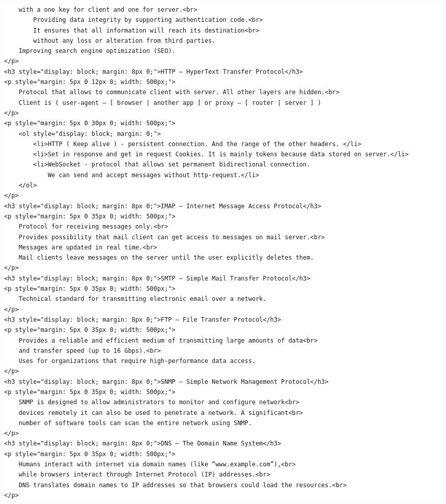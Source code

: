         with a one key for client and one for server.<br>
            Providing data integrity by supporting authentication code.<br>
            It ensures that all information will reach its destination<br>
            without any loss or alteration from third parties.
        Improving search engine optimization (SEO).
    </p>
    <h3 style="display: block; margin: 8px 0;">HTTP — HyperText Transfer Protocol</h3>
    <p style="margin: 5px 0 12px 0; width: 500px;">
        Protocol that allows to communicate client with server. All other layers are hidden.<br>
        Client is ( user-agent — [ browser | another app ] or proxy — [ router | server ] )
    </p>
    <p style="margin: 5px 0 30px 0; width: 500px;">
        <ol style="display: block; margin: 0;">
            <li>HTTP ( Keep alive ) - persistent connection. And the range of the other headers. </li>
            <li>Set in response and get in request Cookies. It is mainly tokens because data stored on server.</li>
            <li>WebSocket - protocol that allows set permanent bidirectional connection.
                We can send and accept messages without http-request.</li>
        </ol>
    </p>
    <h3 style="display: block; margin: 8px 0;">IMAP — Internet Message Access Protocol</h3>
    <p style="margin: 5px 0 35px 0; width: 500px;">
        Protocol for receiving messages only.<br>
        Provides possibility that mail client can get access to messages on mail server.<br>
        Messages are updated in real time.<br>
        Mail clients leave messages on the server until the user explicitly deletes them.
    </p>
    <h3 style="display: block; margin: 8px 0;">SMTP — Simple Mail Transfer Protocol</h3>
    <p style="margin: 5px 0 35px 0; width: 500px;">
        Technical standard for transmitting electronic email over a network.
    </p>
    <h3 style="display: block; margin: 8px 0;">FTP — File Transfer Protocol</h3>
    <p style="margin: 5px 0 35px 0; width: 500px;">
        Provides a reliable and efficient medium of transmitting large amounts of data<br>
        and transfer speed (up to 16 Gbps).<br>
        Uses for organizations that require high-performance data access.
    </p>
    <h3 style="display: block; margin: 8px 0;">SNMP — Simple Network Management Protocol</h3>
    <p style="margin: 5px 0 35px 0; width: 500px;">
        SNMP is designed to allow administrators to monitor and configure network<br>
        devices remotely it can also be used to penetrate a network. A significant<br>
        number of software tools can scan the entire network using SNMP.
    </p>
    <h3 style="display: block; margin: 8px 0;">DNS — The Domain Name System</h3>
    <p style="margin: 5px 0 35px 0; width: 500px;">
        Humans interact with internet via domain names (like “www.example.com”),<br>
        while browsers interact through Internet Protocol (IP) addresses.<br>
        DNS translates domain names to IP addresses so that browsers could load the resources.<br>
    </p>
</div>
